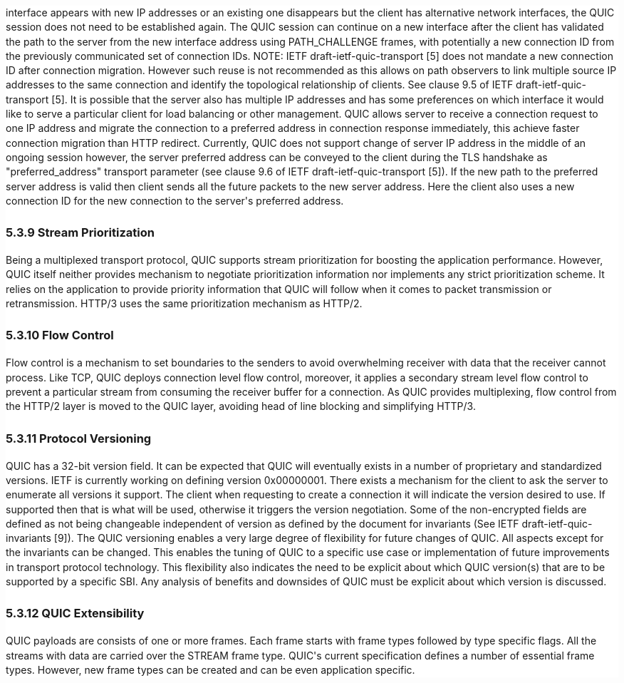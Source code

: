 interface appears with new IP addresses or an existing one disappears but the
client has alternative network interfaces, the QUIC session does not need to
be established again. The QUIC session can continue on a new interface after
the client has validated the path to the server from the new interface address
using PATH_CHALLENGE frames, with potentially a new connection ID from the
previously communicated set of connection IDs.
NOTE: IETF draft-ietf-quic-transport [5] does not mandate a new connection ID
after connection migration. However such reuse is not recommended as this
allows on path observers to link multiple source IP addresses to the same
connection and identify the topological relationship of clients. See clause
9.5 of IETF draft-ietf-quic-transport [5].
It is possible that the server also has multiple IP addresses and has some
preferences on which interface it would like to serve a particular client for
load balancing or other management. QUIC allows server to receive a connection
request to one IP address and migrate the connection to a preferred address in
connection response immediately, this achieve faster connection migration than
HTTP redirect. Currently, QUIC does not support change of server IP address in
the middle of an ongoing session however, the server preferred address can be
conveyed to the client during the TLS handshake as \"preferred_address\"
transport parameter (see clause 9.6 of IETF draft-ietf-quic-transport [5]). If
the new path to the preferred server address is valid then client sends all
the future packets to the new server address. Here the client also uses a new
connection ID for the new connection to the server\'s preferred address.
### 5.3.9 Stream Prioritization
Being a multiplexed transport protocol, QUIC supports stream prioritization
for boosting the application performance. However, QUIC itself neither
provides mechanism to negotiate prioritization information nor implements any
strict prioritization scheme. It relies on the application to provide priority
information that QUIC will follow when it comes to packet transmission or
retransmission. HTTP/3 uses the same prioritization mechanism as HTTP/2.
### 5.3.10 Flow Control
Flow control is a mechanism to set boundaries to the senders to avoid
overwhelming receiver with data that the receiver cannot process. Like TCP,
QUIC deploys connection level flow control, moreover, it applies a secondary
stream level flow control to prevent a particular stream from consuming the
receiver buffer for a connection. As QUIC provides multiplexing, flow control
from the HTTP/2 layer is moved to the QUIC layer, avoiding head of line
blocking and simplifying HTTP/3.
### 5.3.11 Protocol Versioning
QUIC has a 32-bit version field. It can be expected that QUIC will eventually
exists in a number of proprietary and standardized versions. IETF is currently
working on defining version 0x00000001. There exists a mechanism for the
client to ask the server to enumerate all versions it support. The client when
requesting to create a connection it will indicate the version desired to use.
If supported then that is what will be used, otherwise it triggers the version
negotiation. Some of the non-encrypted fields are defined as not being
changeable independent of version as defined by the document for invariants
(See IETF draft-ietf-quic-invariants [9]).
The QUIC versioning enables a very large degree of flexibility for future
changes of QUIC. All aspects except for the invariants can be changed. This
enables the tuning of QUIC to a specific use case or implementation of future
improvements in transport protocol technology. This flexibility also indicates
the need to be explicit about which QUIC version(s) that are to be supported
by a specific SBI. Any analysis of benefits and downsides of QUIC must be
explicit about which version is discussed.
### 5.3.12 QUIC Extensibility
QUIC payloads are consists of one or more frames. Each frame starts with frame
types followed by type specific flags. All the streams with data are carried
over the STREAM frame type. QUIC\'s current specification defines a number of
essential frame types. However, new frame types can be created and can be even
application specific.